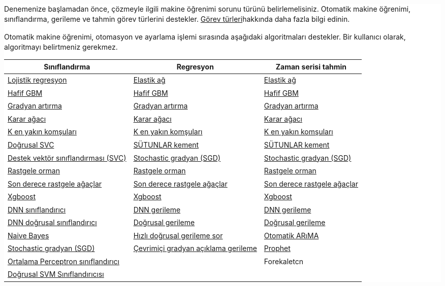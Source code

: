 Denemenize başlamadan önce, çözmeyle ilgili makine öğrenimi sorunu türünü belirlemelisiniz. Otomatik makine öğrenimi, sınıflandırma, gerileme ve tahmin görev türlerini destekler. [Görev türleri](how-to-define-task-type.md)hakkında daha fazla bilgi edinin.

Otomatik makine öğrenimi, otomasyon ve ayarlama işlemi sırasında aşağıdaki algoritmaları destekler. Bir kullanıcı olarak, algoritmayı belirtmeniz gerekmez.

Sınıflandırma | Regresyon | Zaman serisi tahmin
|-- |-- |--
[Lojistik regresyon](https://scikit-learn.org/stable/modules/linear_model.html#logistic-regression)| [Elastik ağ](https://scikit-learn.org/stable/modules/linear_model.html#elastic-net)| [Elastik ağ](https://scikit-learn.org/stable/modules/linear_model.html#elastic-net)
[Hafif GBM](https://lightgbm.readthedocs.io/en/latest/index.html)|[Hafif GBM](https://lightgbm.readthedocs.io/en/latest/index.html)|[Hafif GBM](https://lightgbm.readthedocs.io/en/latest/index.html)
[Gradyan artırma](https://scikit-learn.org/stable/modules/ensemble.html#classification)|[Gradyan artırma](https://scikit-learn.org/stable/modules/ensemble.html#regression)|[Gradyan artırma](https://scikit-learn.org/stable/modules/ensemble.html#regression)
[Karar ağacı](https://scikit-learn.org/stable/modules/tree.html#decision-trees)|[Karar ağacı](https://scikit-learn.org/stable/modules/tree.html#regression)|[Karar ağacı](https://scikit-learn.org/stable/modules/tree.html#regression)
[K en yakın komşuları](https://scikit-learn.org/stable/modules/neighbors.html#nearest-neighbors-regression)|[K en yakın komşuları](https://scikit-learn.org/stable/modules/neighbors.html#nearest-neighbors-regression)|[K en yakın komşuları](https://scikit-learn.org/stable/modules/neighbors.html#nearest-neighbors-regression)
[Doğrusal SVC](https://scikit-learn.org/stable/modules/svm.html#classification)|[SÜTUNLAR kement](https://scikit-learn.org/stable/modules/linear_model.html#lars-lasso)|[SÜTUNLAR kement](https://scikit-learn.org/stable/modules/linear_model.html#lars-lasso)
[Destek vektör sınıflandırması (SVC)](https://scikit-learn.org/stable/modules/svm.html#classification)|[Stochastic gradyan (SGD)](https://scikit-learn.org/stable/modules/sgd.html#regression)|[Stochastic gradyan (SGD)](https://scikit-learn.org/stable/modules/sgd.html#regression)
[Rastgele orman](https://scikit-learn.org/stable/modules/ensemble.html#random-forests)|[Rastgele orman](https://scikit-learn.org/stable/modules/ensemble.html#random-forests)|[Rastgele orman](https://scikit-learn.org/stable/modules/ensemble.html#random-forests)
[Son derece rastgele ağaçlar](https://scikit-learn.org/stable/modules/ensemble.html#extremely-randomized-trees)|[Son derece rastgele ağaçlar](https://scikit-learn.org/stable/modules/ensemble.html#extremely-randomized-trees)|[Son derece rastgele ağaçlar](https://scikit-learn.org/stable/modules/ensemble.html#extremely-randomized-trees)
[Xgboost](https://xgboost.readthedocs.io/en/latest/parameter.html)|[Xgboost](https://xgboost.readthedocs.io/en/latest/parameter.html)| [Xgboost](https://xgboost.readthedocs.io/en/latest/parameter.html)
[DNN sınıflandırıcı](https://www.tensorflow.org/api_docs/python/tf/estimator/DNNClassifier)|[DNN gerileme](https://www.tensorflow.org/api_docs/python/tf/estimator/DNNRegressor) | [DNN gerileme](https://www.tensorflow.org/api_docs/python/tf/estimator/DNNRegressor)|
[DNN doğrusal sınıflandırıcı](https://www.tensorflow.org/api_docs/python/tf/estimator/LinearClassifier)|[Doğrusal gerileme](https://www.tensorflow.org/api_docs/python/tf/estimator/LinearRegressor)|[Doğrusal gerileme](https://www.tensorflow.org/api_docs/python/tf/estimator/LinearRegressor)
[Naive Bayes](https://scikit-learn.org/stable/modules/naive_bayes.html#bernoulli-naive-bayes)|[Hızlı doğrusal gerileme sor](https://docs.microsoft.com/python/api/nimbusml/nimbusml.linear_model.fastlinearregressor?view=nimbusml-py-latest)|[Otomatik ARıMA](https://www.alkaline-ml.com/pmdarima/modules/generated/pmdarima.arima.auto_arima.html#pmdarima.arima.auto_arima)
[Stochastic gradyan (SGD)](https://scikit-learn.org/stable/modules/sgd.html#sgd)|[Çevrimiçi gradyan açıklama gerileme](https://docs.microsoft.com/python/api/nimbusml/nimbusml.linear_model.onlinegradientdescentregressor?view=nimbusml-py-latest)|[Prophet](https://facebook.github.io/prophet/docs/quick_start.html)
|[Ortalama Perceptron sınıflandırıcı](https://docs.microsoft.com/python/api/nimbusml/nimbusml.linear_model.averagedperceptronbinaryclassifier?view=nimbusml-py-latest)||Forekaletcn
|[Doğrusal SVM Sınıflandırıcısı](https://docs.microsoft.com/python/api/nimbusml/nimbusml.linear_model.linearsvmbinaryclassifier?view=nimbusml-py-latest)||
